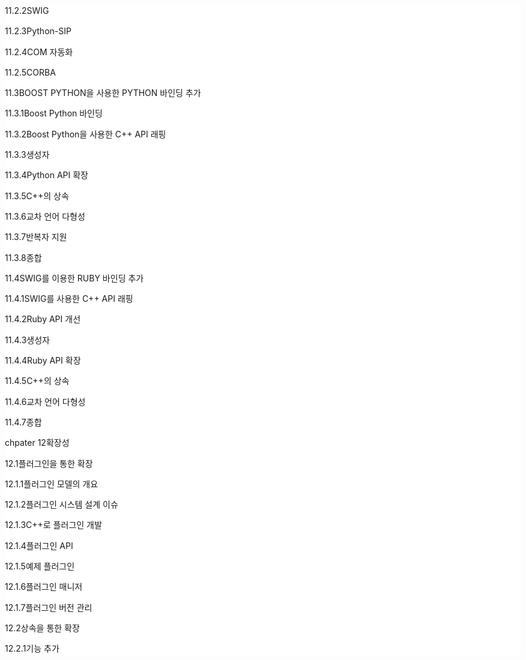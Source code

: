 11.2.2SWIG

11.2.3Python-SIP

11.2.4COM 자동화

11.2.5CORBA

11.3BOOST PYTHON을 사용한 PYTHON 바인딩 추가

11.3.1Boost Python 바인딩

11.3.2Boost Python을 사용한 C++ API 래핑

11.3.3생성자

11.3.4Python API 확장

11.3.5C++의 상속

11.3.6교차 언어 다형성

11.3.7반복자 지원

11.3.8종합

11.4SWIG를 이용한 RUBY 바인딩 추가

11.4.1SWIG를 사용한 C++ API 래핑

11.4.2Ruby API 개선

11.4.3생성자

11.4.4Ruby API 확장

11.4.5C++의 상속

11.4.6교차 언어 다형성

11.4.7종합

  

  

chpater 12확장성

12.1플러그인을 통한 확장

12.1.1플러그인 모델의 개요

12.1.2플러그인 시스템 설계 이슈

12.1.3C++로 플러그인 개발

12.1.4플러그인 API

12.1.5예제 플러그인

12.1.6플러그인 매니저

12.1.7플러그인 버전 관리

12.2상속을 통한 확장

12.2.1기능 추가
